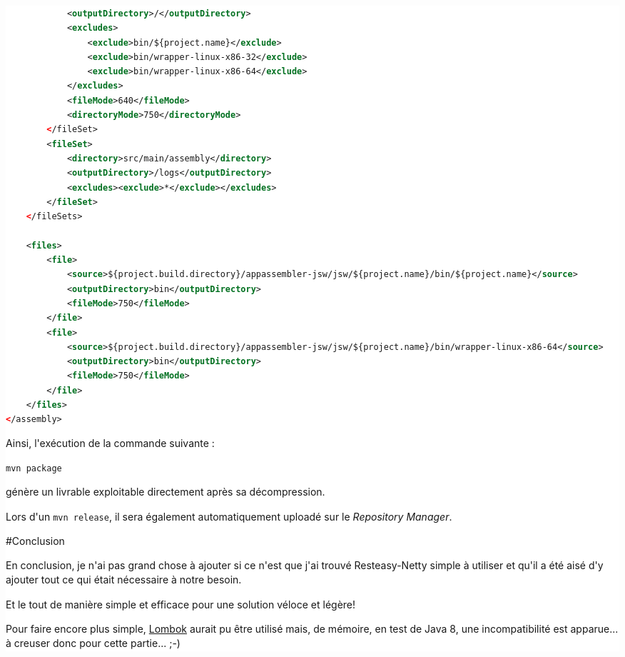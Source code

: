 ```xml
            <outputDirectory>/</outputDirectory>
            <excludes>
                <exclude>bin/${project.name}</exclude>
                <exclude>bin/wrapper-linux-x86-32</exclude>
                <exclude>bin/wrapper-linux-x86-64</exclude>
            </excludes>
            <fileMode>640</fileMode>
            <directoryMode>750</directoryMode>
        </fileSet>
        <fileSet>
            <directory>src/main/assembly</directory>
            <outputDirectory>/logs</outputDirectory>
            <excludes><exclude>*</exclude></excludes>
        </fileSet>
    </fileSets>

    <files>
        <file>
            <source>${project.build.directory}/appassembler-jsw/jsw/${project.name}/bin/${project.name}</source>
            <outputDirectory>bin</outputDirectory>
            <fileMode>750</fileMode>
        </file>
        <file>
            <source>${project.build.directory}/appassembler-jsw/jsw/${project.name}/bin/wrapper-linux-x86-64</source>
            <outputDirectory>bin</outputDirectory>
            <fileMode>750</fileMode>
        </file>
    </files>
</assembly>
```

Ainsi, l'exécution de la commande suivante : 
```bash
mvn package
```

génère un livrable exploitable directement après sa décompression.

Lors d'un `mvn release`, il sera également automatiquement uploadé sur le _Repository Manager_.

#Conclusion

En conclusion, je n'ai pas grand chose à ajouter si ce n'est que j'ai trouvé Resteasy-Netty simple à utiliser et qu'il a été aisé d'y ajouter tout ce qui était nécessaire à notre besoin.

Et le tout de manière simple et efficace pour une solution véloce et légère!

Pour faire encore plus simple, [Lombok](http://projectlombok.org/) aurait pu être utilisé mais, de mémoire, en test de Java 8, une incompatibilité est apparue... à creuser donc pour cette partie... ;-)

